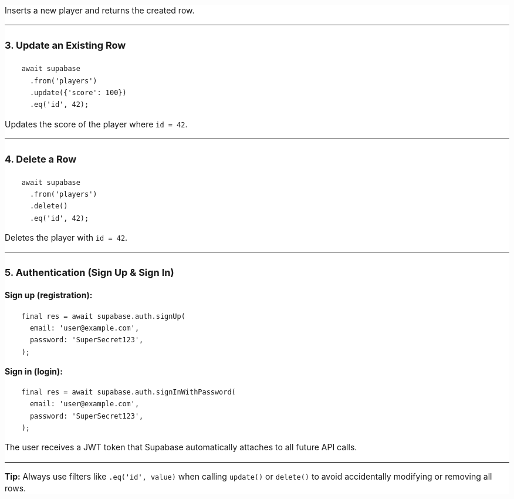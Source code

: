 Inserts a new player and returns the created row.

----------

### 3. Update an Existing Row

```
	await supabase
	  .from('players')
	  .update({'score': 100})
	  .eq('id', 42);
```

Updates the score of the player where `id = 42`.

----------

### 4. Delete a Row

```
	await supabase
	  .from('players')
	  .delete()
	  .eq('id', 42);
```

Deletes the player with `id = 42`.

----------

### 5. Authentication (Sign Up & Sign In)

**Sign up (registration):**

```
	final res = await supabase.auth.signUp(
	  email: 'user@example.com',
	  password: 'SuperSecret123',
	);

```

**Sign in (login):**

```
	final res = await supabase.auth.signInWithPassword(
	  email: 'user@example.com',
	  password: 'SuperSecret123',
	);
```


The user receives a JWT token that Supabase automatically attaches to all future API calls.

----------

**Tip:** Always use filters like `.eq('id', value)` when calling `update()` or `delete()` to avoid accidentally modifying or removing all rows.

